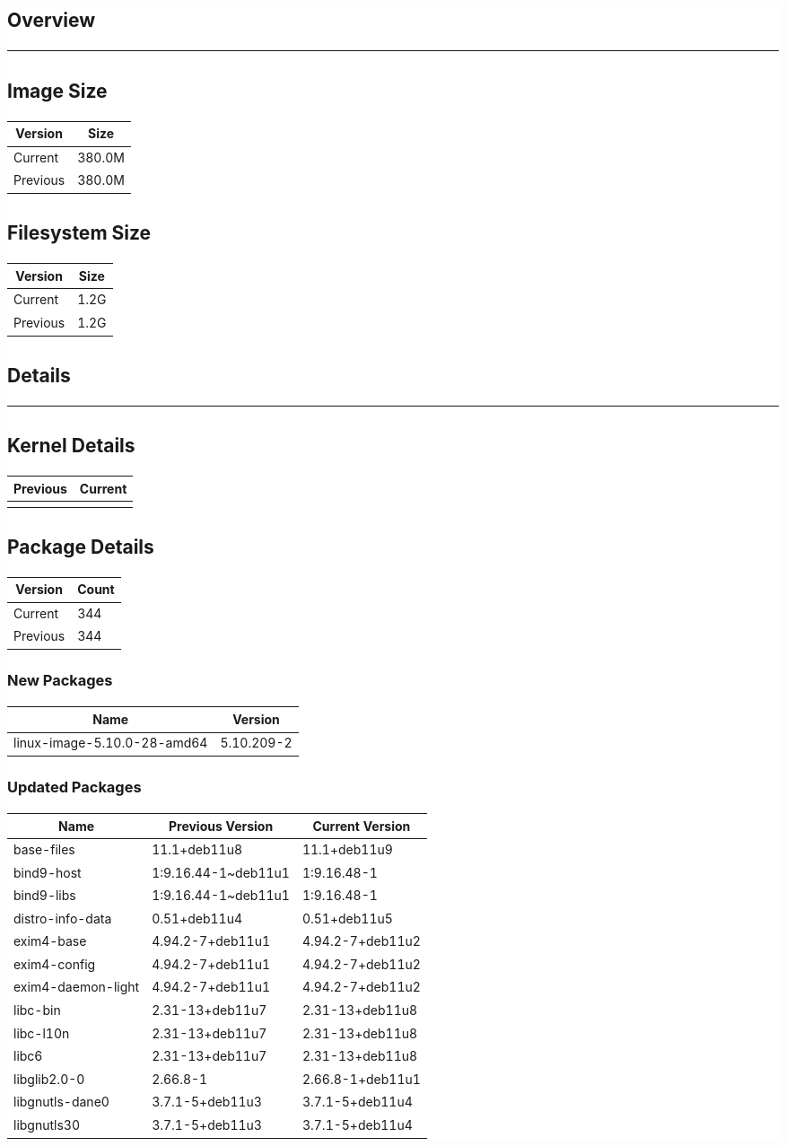 ## Overview

---

## Image Size

| Version  | Size                                 |
| -------- | ------------------------------------ |
| Current  | 380.0M      |
| Previous | 380.0M |

## Filesystem Size

| Version  | Size                                   |
| -------- | -------------------------------------- |
| Current  | 1.2G      |
| Previous | 1.2G |

## Details

---

## Kernel Details

| Previous                                | Current                            |
| --------------------------------------- | ---------------------------------- |
|  |  |

## Package Details

| Version  | Count                                    |
| -------- | ---------------------------------------- |
| Current  | 344      |
| Previous | 344 |

### New Packages
Name | Version
------------ | -------------
linux-image-5.10.0-28-amd64 | 5.10.209-2

### Updated Packages
Name | Previous Version | Current Version
------------ | -------------------- | --------------------
base-files | 11.1&#43;deb11u8 | 11.1&#43;deb11u9
bind9-host | 1:9.16.44-1~deb11u1 | 1:9.16.48-1
bind9-libs | 1:9.16.44-1~deb11u1 | 1:9.16.48-1
distro-info-data | 0.51&#43;deb11u4 | 0.51&#43;deb11u5
exim4-base | 4.94.2-7&#43;deb11u1 | 4.94.2-7&#43;deb11u2
exim4-config | 4.94.2-7&#43;deb11u1 | 4.94.2-7&#43;deb11u2
exim4-daemon-light | 4.94.2-7&#43;deb11u1 | 4.94.2-7&#43;deb11u2
libc-bin | 2.31-13&#43;deb11u7 | 2.31-13&#43;deb11u8
libc-l10n | 2.31-13&#43;deb11u7 | 2.31-13&#43;deb11u8
libc6 | 2.31-13&#43;deb11u7 | 2.31-13&#43;deb11u8
libglib2.0-0 | 2.66.8-1 | 2.66.8-1&#43;deb11u1
libgnutls-dane0 | 3.7.1-5&#43;deb11u3 | 3.7.1-5&#43;deb11u4
libgnutls30 | 3.7.1-5&#43;deb11u3 | 3.7.1-5&#43;deb11u4